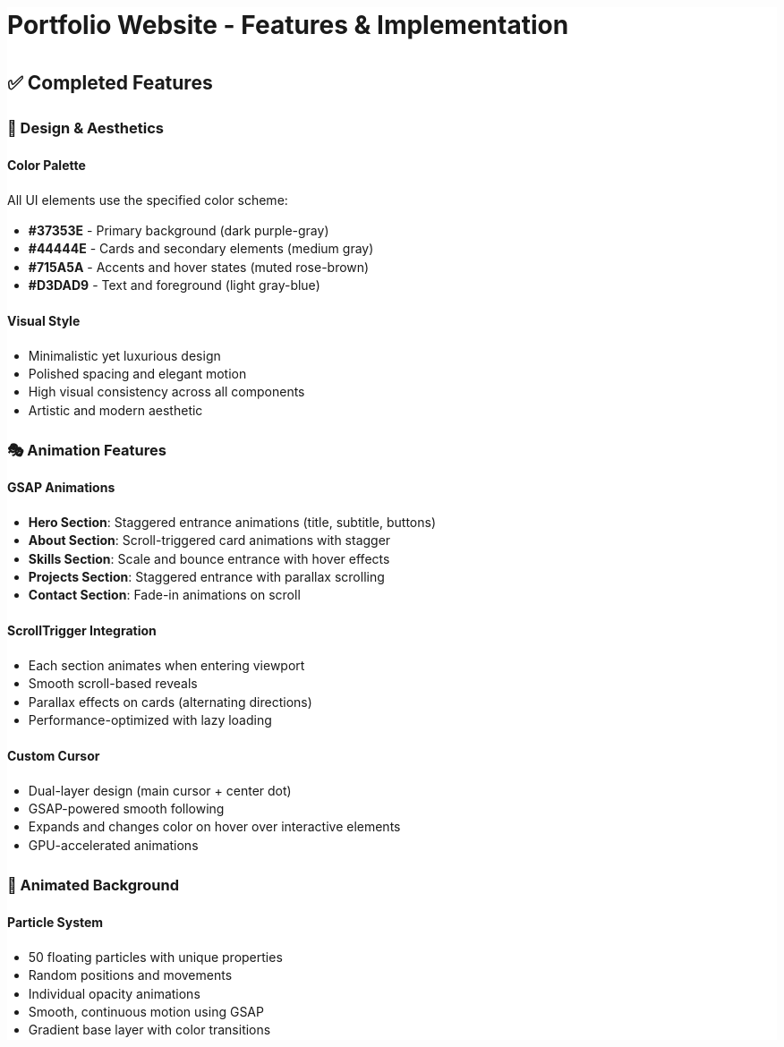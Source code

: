 # Portfolio Website - Features & Implementation

## ✅ Completed Features

### 🎨 Design & Aesthetics

#### Color Palette
All UI elements use the specified color scheme:
- **#37353E** - Primary background (dark purple-gray)
- **#44444E** - Cards and secondary elements (medium gray)
- **#715A5A** - Accents and hover states (muted rose-brown)
- **#D3DAD9** - Text and foreground (light gray-blue)

#### Visual Style
- Minimalistic yet luxurious design
- Polished spacing and elegant motion
- High visual consistency across all components
- Artistic and modern aesthetic

### 🎭 Animation Features

#### GSAP Animations
- **Hero Section**: Staggered entrance animations (title, subtitle, buttons)
- **About Section**: Scroll-triggered card animations with stagger
- **Skills Section**: Scale and bounce entrance with hover effects
- **Projects Section**: Staggered entrance with parallax scrolling
- **Contact Section**: Fade-in animations on scroll

#### ScrollTrigger Integration
- Each section animates when entering viewport
- Smooth scroll-based reveals
- Parallax effects on cards (alternating directions)
- Performance-optimized with lazy loading

#### Custom Cursor
- Dual-layer design (main cursor + center dot)
- GSAP-powered smooth following
- Expands and changes color on hover over interactive elements
- GPU-accelerated animations

### 🎨 Animated Background

#### Particle System
- 50 floating particles with unique properties
- Random positions and movements
- Individual opacity animations
- Smooth, continuous motion using GSAP
- Gradient base layer with color transitions
